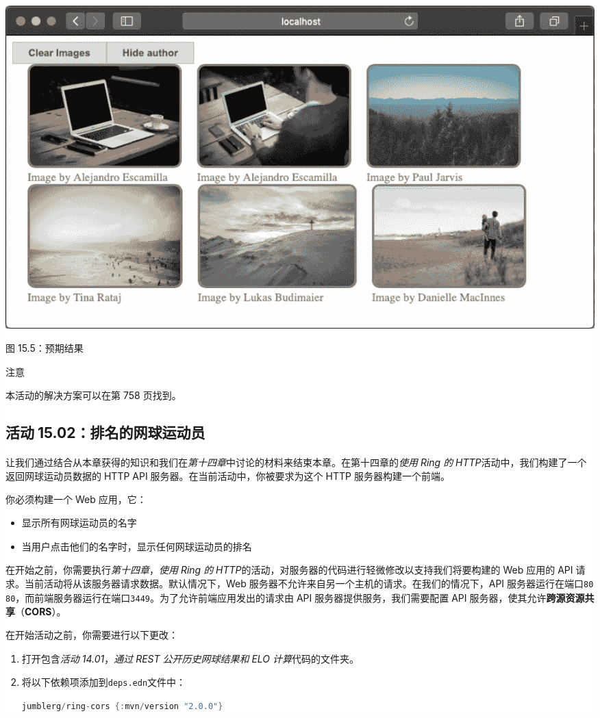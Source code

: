 ![图 15.5：预期结果](img/B14502_15_05.jpg)

图 15.5：预期结果

注意

本活动的解决方案可以在第 758 页找到。

## 活动 15.02：排名的网球运动员

让我们通过结合从本章获得的知识和我们在*第十四章*中讨论的材料来结束本章。在第十四章的*使用 Ring 的 HTTP*活动中，我们构建了一个返回网球运动员数据的 HTTP API 服务器。在当前活动中，你被要求为这个 HTTP 服务器构建一个前端。

你必须构建一个 Web 应用，它：

+   显示所有网球运动员的名字

+   当用户点击他们的名字时，显示任何网球运动员的排名

在开始之前，你需要执行*第十四章*，*使用 Ring 的 HTTP*的活动，对服务器的代码进行轻微修改以支持我们将要构建的 Web 应用的 API 请求。当前活动将从该服务器请求数据。默认情况下，Web 服务器不允许来自另一个主机的请求。在我们的情况下，API 服务器运行在端口`8080`，而前端服务器运行在端口`3449`。为了允许前端应用发出的请求由 API 服务器提供服务，我们需要配置 API 服务器，使其允许**跨源资源共享**（**CORS**）。

在开始活动之前，你需要进行以下更改：

1.  打开包含*活动 14.01*，*通过 REST 公开历史网球结果和 ELO 计算*代码的文件夹。

1.  将以下依赖项添加到`deps.edn`文件中：

    ```java
    jumblerg/ring-cors {:mvn/version "2.0.0"}
    ```
